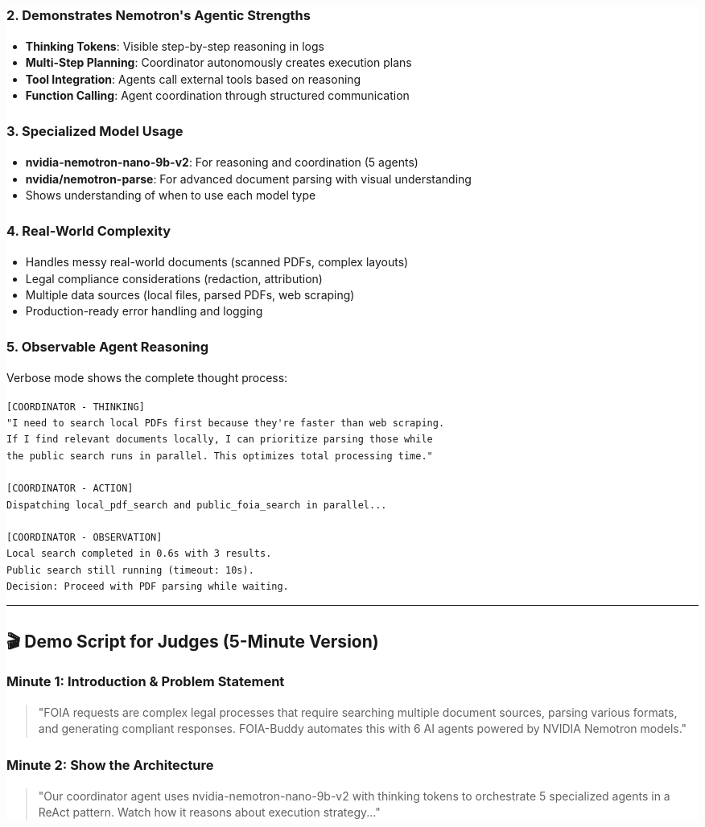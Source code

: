 ### 2. Demonstrates Nemotron's Agentic Strengths

- **Thinking Tokens**: Visible step-by-step reasoning in logs
- **Multi-Step Planning**: Coordinator autonomously creates execution plans
- **Tool Integration**: Agents call external tools based on reasoning
- **Function Calling**: Agent coordination through structured communication

### 3. Specialized Model Usage

- **nvidia-nemotron-nano-9b-v2**: For reasoning and coordination (5 agents)
- **nvidia/nemotron-parse**: For advanced document parsing with visual understanding
- Shows understanding of when to use each model type

### 4. Real-World Complexity

- Handles messy real-world documents (scanned PDFs, complex layouts)
- Legal compliance considerations (redaction, attribution)
- Multiple data sources (local files, parsed PDFs, web scraping)
- Production-ready error handling and logging

### 5. Observable Agent Reasoning

Verbose mode shows the complete thought process:
```
[COORDINATOR - THINKING]
"I need to search local PDFs first because they're faster than web scraping.
If I find relevant documents locally, I can prioritize parsing those while
the public search runs in parallel. This optimizes total processing time."

[COORDINATOR - ACTION]
Dispatching local_pdf_search and public_foia_search in parallel...

[COORDINATOR - OBSERVATION]
Local search completed in 0.6s with 3 results.
Public search still running (timeout: 10s).
Decision: Proceed with PDF parsing while waiting.
```

---

## 🎬 Demo Script for Judges (5-Minute Version)

### Minute 1: Introduction & Problem Statement

> "FOIA requests are complex legal processes that require searching multiple
> document sources, parsing various formats, and generating compliant responses.
> FOIA-Buddy automates this with 6 AI agents powered by NVIDIA Nemotron models."

### Minute 2: Show the Architecture

> "Our coordinator agent uses nvidia-nemotron-nano-9b-v2 with thinking tokens
> to orchestrate 5 specialized agents in a ReAct pattern. Watch how it reasons
> about execution strategy..."
